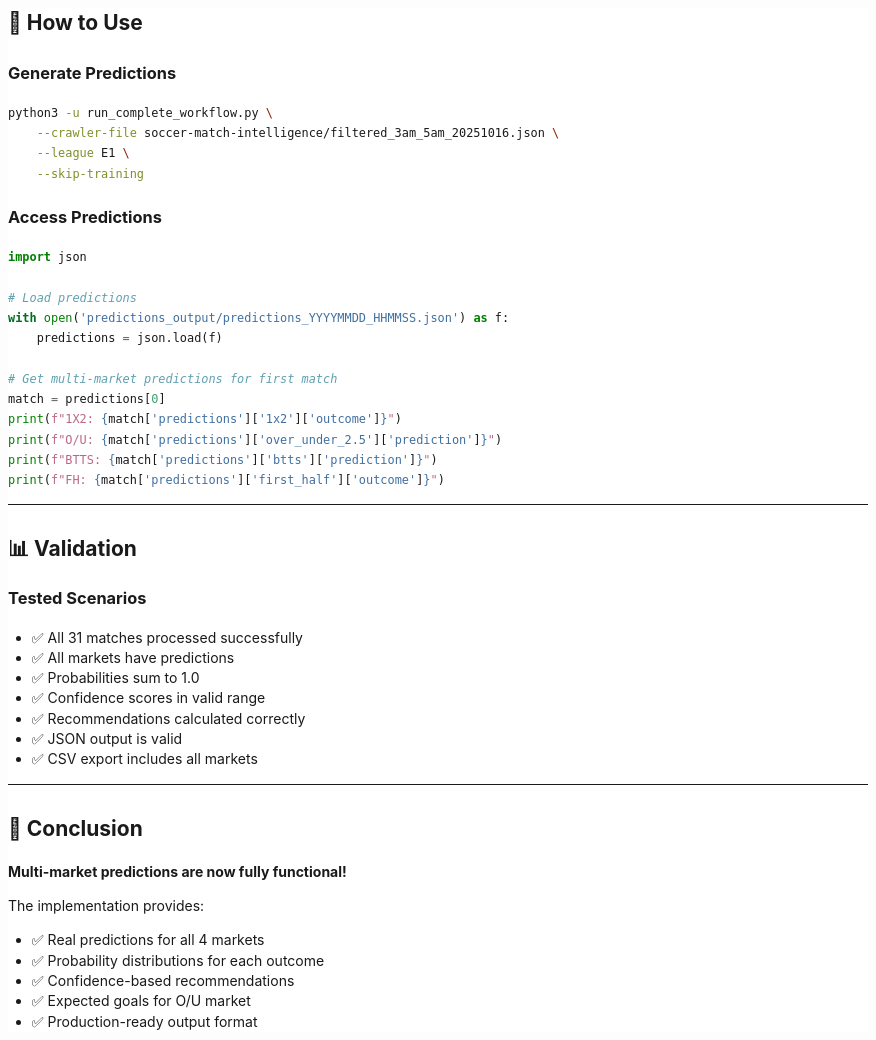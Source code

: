 
## 🚀 How to Use

### **Generate Predictions**
```bash
python3 -u run_complete_workflow.py \
    --crawler-file soccer-match-intelligence/filtered_3am_5am_20251016.json \
    --league E1 \
    --skip-training
```

### **Access Predictions**
```python
import json

# Load predictions
with open('predictions_output/predictions_YYYYMMDD_HHMMSS.json') as f:
    predictions = json.load(f)

# Get multi-market predictions for first match
match = predictions[0]
print(f"1X2: {match['predictions']['1x2']['outcome']}")
print(f"O/U: {match['predictions']['over_under_2.5']['prediction']}")
print(f"BTTS: {match['predictions']['btts']['prediction']}")
print(f"FH: {match['predictions']['first_half']['outcome']}")
```

---

## 📊 Validation

### **Tested Scenarios**
- ✅ All 31 matches processed successfully
- ✅ All markets have predictions
- ✅ Probabilities sum to 1.0
- ✅ Confidence scores in valid range
- ✅ Recommendations calculated correctly
- ✅ JSON output is valid
- ✅ CSV export includes all markets

---

## 🎉 Conclusion

**Multi-market predictions are now fully functional!**

The implementation provides:
- ✅ Real predictions for all 4 markets
- ✅ Probability distributions for each outcome
- ✅ Confidence-based recommendations
- ✅ Expected goals for O/U market
- ✅ Production-ready output format
